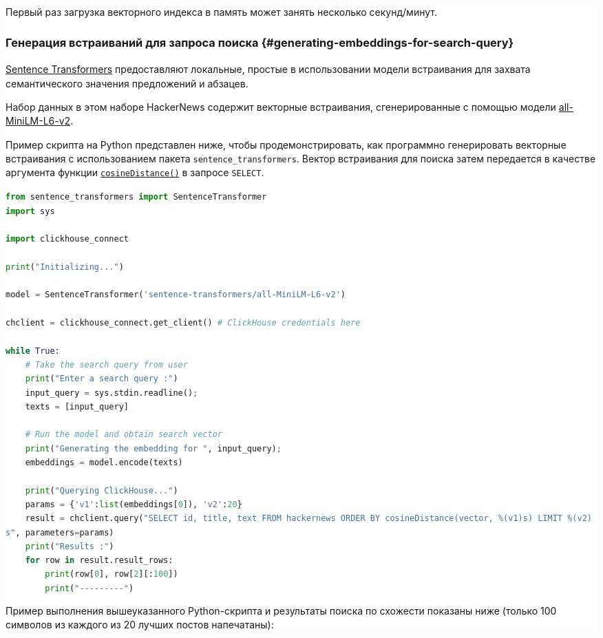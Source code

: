 Первый раз загрузка векторного индекса в память может занять несколько секунд/минут.

### Генерация встраиваний для запроса поиска {#generating-embeddings-for-search-query}

[Sentence Transformers](https://www.sbert.net/) предоставляют локальные, простые в использовании модели встраивания
для захвата семантического значения предложений и абзацев.

Набор данных в этом наборе HackerNews содержит векторные встраивания, сгенерированные с помощью 
модели [all-MiniLM-L6-v2](https://huggingface.co/sentence-transformers/all-MiniLM-L6-v2).

Пример скрипта на Python представлен ниже, чтобы продемонстрировать, как программно генерировать
векторные встраивания с использованием пакета `sentence_transformers`. Вектор встраивания для поиска
затем передается в качестве аргумента функции [`cosineDistance()`](/sql-reference/functions/distance-functions#cosineDistance) в запросе `SELECT`.

```python
from sentence_transformers import SentenceTransformer
import sys

import clickhouse_connect

print("Initializing...")

model = SentenceTransformer('sentence-transformers/all-MiniLM-L6-v2')

chclient = clickhouse_connect.get_client() # ClickHouse credentials here

while True:
    # Take the search query from user
    print("Enter a search query :")
    input_query = sys.stdin.readline();
    texts = [input_query]

    # Run the model and obtain search vector
    print("Generating the embedding for ", input_query);
    embeddings = model.encode(texts)

    print("Querying ClickHouse...")
    params = {'v1':list(embeddings[0]), 'v2':20}
    result = chclient.query("SELECT id, title, text FROM hackernews ORDER BY cosineDistance(vector, %(v1)s) LIMIT %(v2)s", parameters=params)
    print("Results :")
    for row in result.result_rows:
        print(row[0], row[2][:100])
        print("---------")

```

Пример выполнения вышеуказанного Python-скрипта и результаты поиска по схожести показаны ниже
(только 100 символов из каждого из 20 лучших постов напечатаны):
